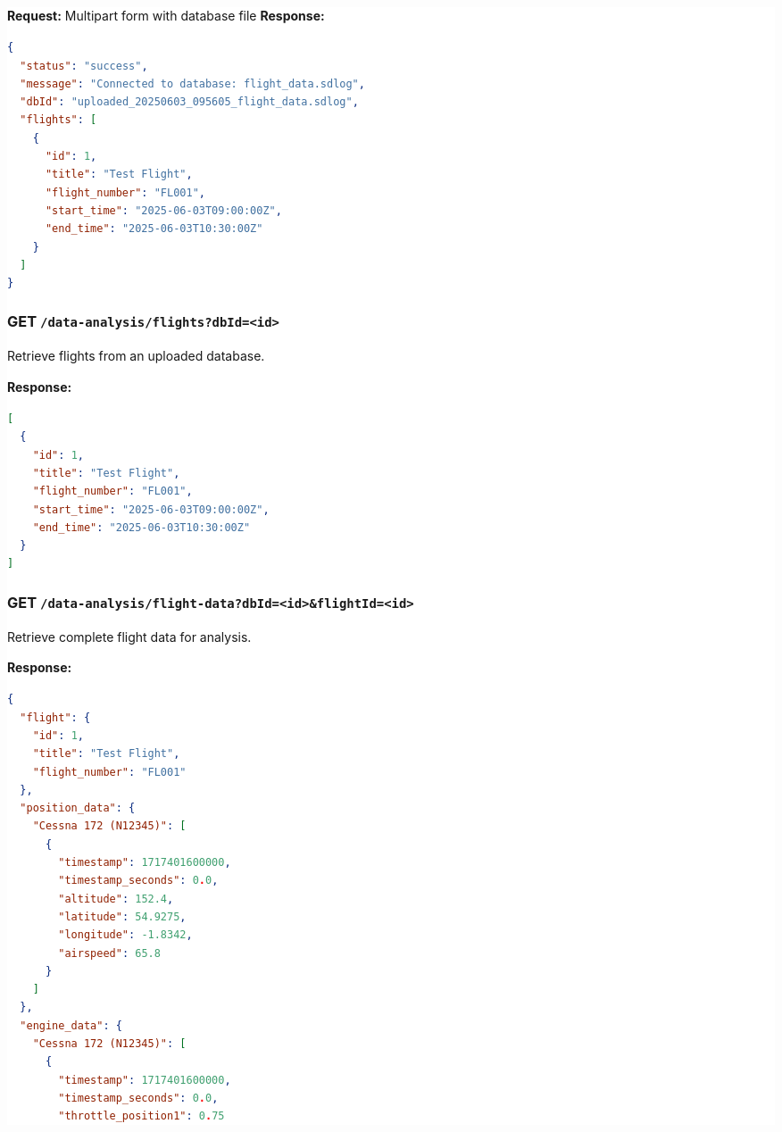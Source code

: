 **Request:** Multipart form with database file
**Response:**
```json
{
  "status": "success",
  "message": "Connected to database: flight_data.sdlog",
  "dbId": "uploaded_20250603_095605_flight_data.sdlog",
  "flights": [
    {
      "id": 1,
      "title": "Test Flight",
      "flight_number": "FL001",
      "start_time": "2025-06-03T09:00:00Z",
      "end_time": "2025-06-03T10:30:00Z"
    }
  ]
}
```

### GET `/data-analysis/flights?dbId=<id>`
Retrieve flights from an uploaded database.

**Response:**
```json
[
  {
    "id": 1,
    "title": "Test Flight",
    "flight_number": "FL001",
    "start_time": "2025-06-03T09:00:00Z",
    "end_time": "2025-06-03T10:30:00Z"
  }
]
```

### GET `/data-analysis/flight-data?dbId=<id>&flightId=<id>`
Retrieve complete flight data for analysis.

**Response:**
```json
{
  "flight": {
    "id": 1,
    "title": "Test Flight",
    "flight_number": "FL001"
  },
  "position_data": {
    "Cessna 172 (N12345)": [
      {
        "timestamp": 1717401600000,
        "timestamp_seconds": 0.0,
        "altitude": 152.4,
        "latitude": 54.9275,
        "longitude": -1.8342,
        "airspeed": 65.8
      }
    ]
  },
  "engine_data": {
    "Cessna 172 (N12345)": [
      {
        "timestamp": 1717401600000,
        "timestamp_seconds": 0.0,
        "throttle_position1": 0.75
```